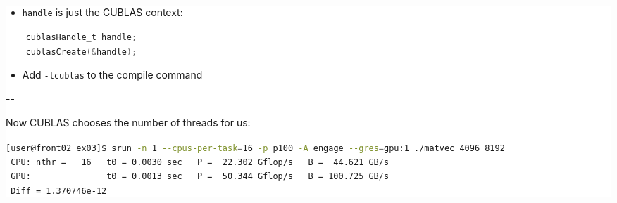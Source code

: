 - `handle` is just the CUBLAS context: 

```c
    cublasHandle_t handle;
    cublasCreate(&handle);
```

- Add `-lcublas` to the compile command

--

Now CUBLAS chooses the number of threads for us:
```sh
[user@front02 ex03]$ srun -n 1 --cpus-per-task=16 -p p100 -A engage --gres=gpu:1 ./matvec 4096 8192
 CPU: nthr =   16   t0 = 0.0030 sec   P =  22.302 Gflop/s   B =  44.621 GB/s
 GPU:               t0 = 0.0013 sec   P =  50.344 Gflop/s   B = 100.725 GB/s
 Diff = 1.370746e-12
```
